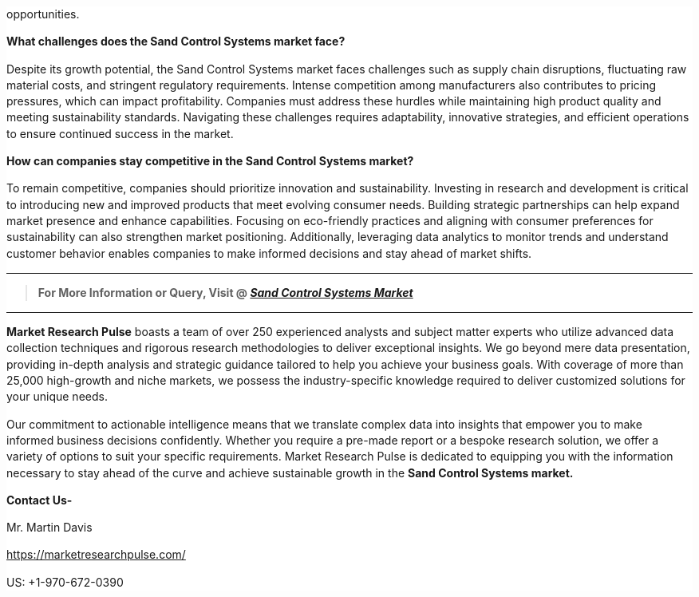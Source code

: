 opportunities.</p><p><strong>What challenges does the Sand Control Systems market face?</strong></p><p>Despite its growth potential, the Sand Control Systems market faces challenges such as supply chain disruptions, fluctuating raw material costs, and stringent regulatory requirements. Intense competition among manufacturers also contributes to pricing pressures, which can impact profitability. Companies must address these hurdles while maintaining high product quality and meeting sustainability standards. Navigating these challenges requires adaptability, innovative strategies, and efficient operations to ensure continued success in the market.</p><p><strong>How can companies stay competitive in the Sand Control Systems market?</strong></p><p>To remain competitive, companies should prioritize innovation and sustainability. Investing in research and development is critical to introducing new and improved products that meet evolving consumer needs. Building strategic partnerships can help expand market presence and enhance capabilities. Focusing on eco-friendly practices and aligning with consumer preferences for sustainability can also strengthen market positioning. Additionally, leveraging data analytics to monitor trends and understand customer behavior enables companies to make informed decisions and stay ahead of market shifts.</p><hr /><blockquote><p><strong>For More Information or Query, Visit @&nbsp;<em><a href="https://marketresearchpulse.com/report/1362/sand-control-systems-market?utm_source=Linkedin&utm_medium=023">Sand Control Systems Market</a></em></strong></p></blockquote><hr /><p><strong>Market Research Pulse</strong> boasts a team of over 250 experienced analysts and subject matter experts who utilize advanced data collection techniques and rigorous research methodologies to deliver exceptional insights. We go beyond mere data presentation, providing in-depth analysis and strategic guidance tailored to help you achieve your business goals. With coverage of more than 25,000 high-growth and niche markets, we possess the industry-specific knowledge required to deliver customized solutions for your unique needs.</p><p>Our commitment to actionable intelligence means that we translate complex data into insights that empower you to make informed business decisions confidently. Whether you require a pre-made report or a bespoke research solution, we offer a variety of options to suit your specific requirements. Market Research Pulse is dedicated to equipping you with the information necessary to stay ahead of the curve and achieve sustainable growth in the <strong>Sand Control Systems market.</strong></p><p><strong>Contact Us-</strong></p><p>Mr. Martin Davis</p><p>https://marketresearchpulse.com/</p><p>US: +1-970-672-0390</p>